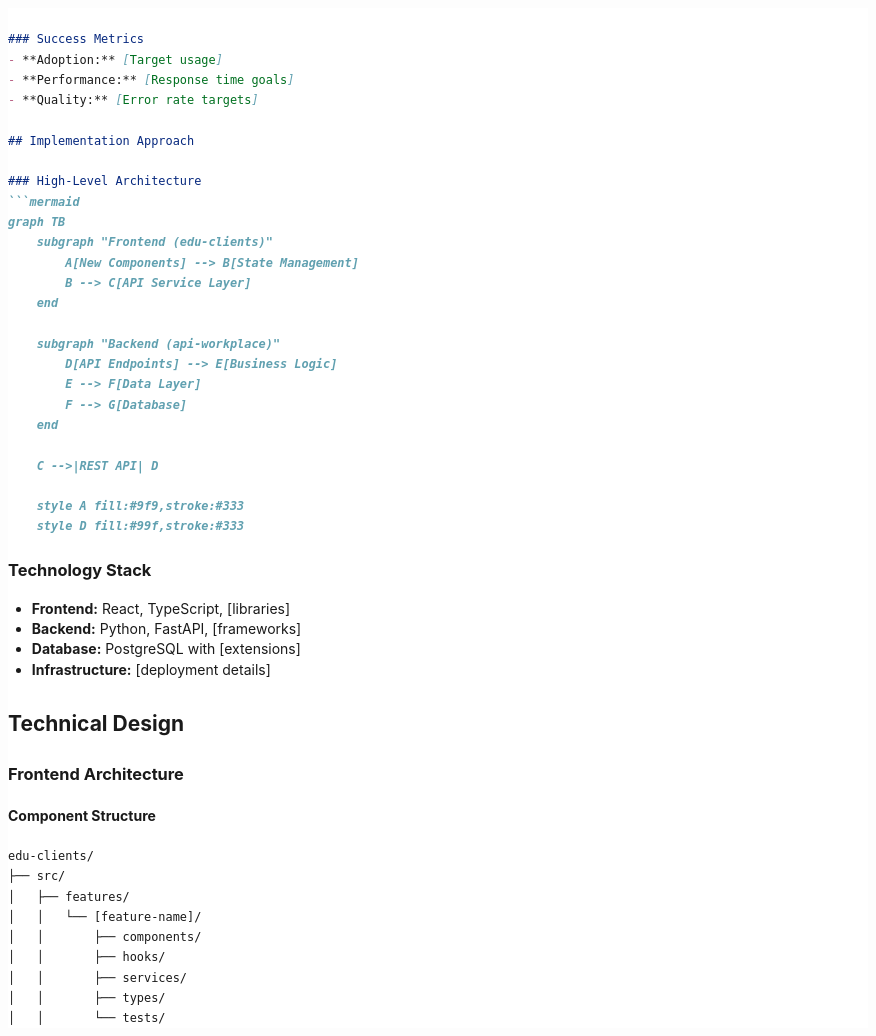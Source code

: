 ```markdown

### Success Metrics
- **Adoption:** [Target usage]
- **Performance:** [Response time goals]
- **Quality:** [Error rate targets]

## Implementation Approach

### High-Level Architecture
```mermaid
graph TB
    subgraph "Frontend (edu-clients)"
        A[New Components] --> B[State Management]
        B --> C[API Service Layer]
    end
    
    subgraph "Backend (api-workplace)"
        D[API Endpoints] --> E[Business Logic]
        E --> F[Data Layer]
        F --> G[Database]
    end
    
    C -->|REST API| D
    
    style A fill:#9f9,stroke:#333
    style D fill:#99f,stroke:#333
```

### Technology Stack
- **Frontend:** React, TypeScript, [libraries]
- **Backend:** Python, FastAPI, [frameworks]
- **Database:** PostgreSQL with [extensions]
- **Infrastructure:** [deployment details]

## Technical Design

### Frontend Architecture

#### Component Structure
```
edu-clients/
├── src/
│   ├── features/
│   │   └── [feature-name]/
│   │       ├── components/
│   │       ├── hooks/
│   │       ├── services/
│   │       ├── types/
│   │       └── tests/
```

